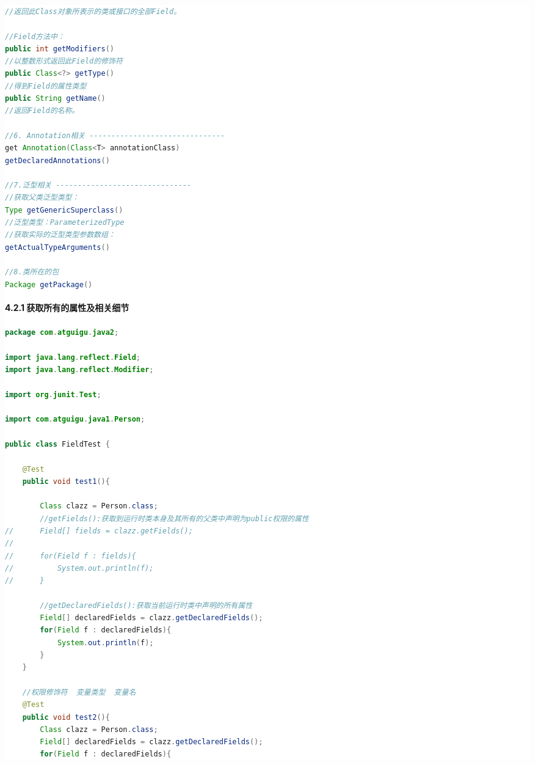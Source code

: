 ```java
//返回此Class对象所表示的类或接口的全部Field。

//Field方法中：
public int getModifiers()
//以整数形式返回此Field的修饰符
public Class<?> getType()  
//得到Field的属性类型
public String getName()  
//返回Field的名称。

//6. Annotation相关 -------------------------------
get Annotation(Class<T> annotationClass) 
getDeclaredAnnotations() 

//7.泛型相关 -------------------------------
//获取父类泛型类型：
Type getGenericSuperclass()
//泛型类型：ParameterizedType
//获取实际的泛型类型参数数组：
getActualTypeArguments()

//8.类所在的包
Package getPackage() 
```



#### 4.2.1 获取所有的属性及相关细节

```java
package com.atguigu.java2;

import java.lang.reflect.Field;
import java.lang.reflect.Modifier;

import org.junit.Test;

import com.atguigu.java1.Person;

public class FieldTest {
	
	@Test
	public void test1(){
		
		Class clazz = Person.class;
		//getFields():获取到运行时类本身及其所有的父类中声明为public权限的属性
//		Field[] fields = clazz.getFields();
//
//		for(Field f : fields){
//			System.out.println(f);
//		}
		
		//getDeclaredFields():获取当前运行时类中声明的所有属性
		Field[] declaredFields = clazz.getDeclaredFields();
		for(Field f : declaredFields){
			System.out.println(f);
		}
	}
	
	//权限修饰符  变量类型  变量名
	@Test
	public void test2(){
		Class clazz = Person.class;
        Field[] declaredFields = clazz.getDeclaredFields();
        for(Field f : declaredFields){
```